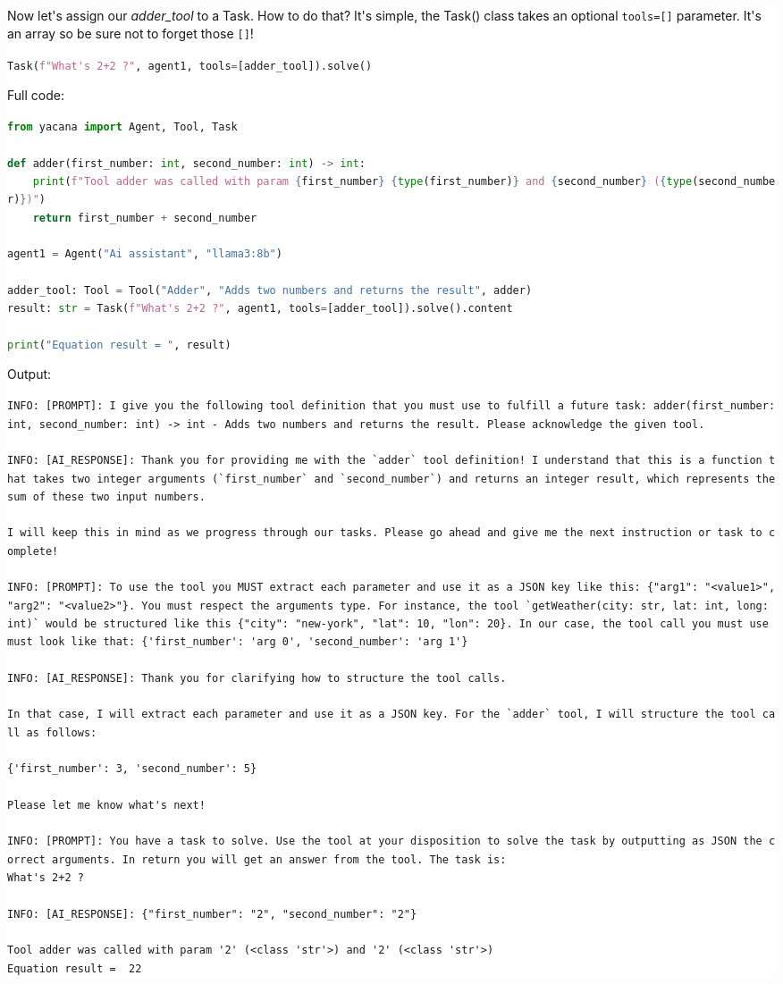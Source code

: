 Now let's assign our *adder_tool* to a Task. How to do that? It's simple, the Task() class takes an optional `tools=[]` parameter. It's an array so be sure not to forget those `[]`!  
```python
Task(f"What's 2+2 ?", agent1, tools=[adder_tool]).solve()
```

Full code:  
```python
from yacana import Agent, Tool, Task

def adder(first_number: int, second_number: int) -> int:
    print(f"Tool adder was called with param {first_number} {type(first_number)} and {second_number} ({type(second_number)})")
    return first_number + second_number

agent1 = Agent("Ai assistant", "llama3:8b")

adder_tool: Tool = Tool("Adder", "Adds two numbers and returns the result", adder)
result: str = Task(f"What's 2+2 ?", agent1, tools=[adder_tool]).solve().content

print("Equation result = ", result)
```

Output:  
```
INFO: [PROMPT]: I give you the following tool definition that you must use to fulfill a future task: adder(first_number: int, second_number: int) -> int - Adds two numbers and returns the result. Please acknowledge the given tool.

INFO: [AI_RESPONSE]: Thank you for providing me with the `adder` tool definition! I understand that this is a function that takes two integer arguments (`first_number` and `second_number`) and returns an integer result, which represents the sum of these two input numbers.

I will keep this in mind as we progress through our tasks. Please go ahead and give me the next instruction or task to complete!

INFO: [PROMPT]: To use the tool you MUST extract each parameter and use it as a JSON key like this: {"arg1": "<value1>", "arg2": "<value2>"}. You must respect the arguments type. For instance, the tool `getWeather(city: str, lat: int, long: int)` would be structured like this {"city": "new-york", "lat": 10, "lon": 20}. In our case, the tool call you must use must look like that: {'first_number': 'arg 0', 'second_number': 'arg 1'}

INFO: [AI_RESPONSE]: Thank you for clarifying how to structure the tool calls.

In that case, I will extract each parameter and use it as a JSON key. For the `adder` tool, I will structure the tool call as follows:

{'first_number': 3, 'second_number': 5}

Please let me know what's next!

INFO: [PROMPT]: You have a task to solve. Use the tool at your disposition to solve the task by outputting as JSON the correct arguments. In return you will get an answer from the tool. The task is:
What's 2+2 ?

INFO: [AI_RESPONSE]: {"first_number": "2", "second_number": "2"}

Tool adder was called with param '2' (<class 'str'>) and '2' (<class 'str'>)
Equation result =  22
```
